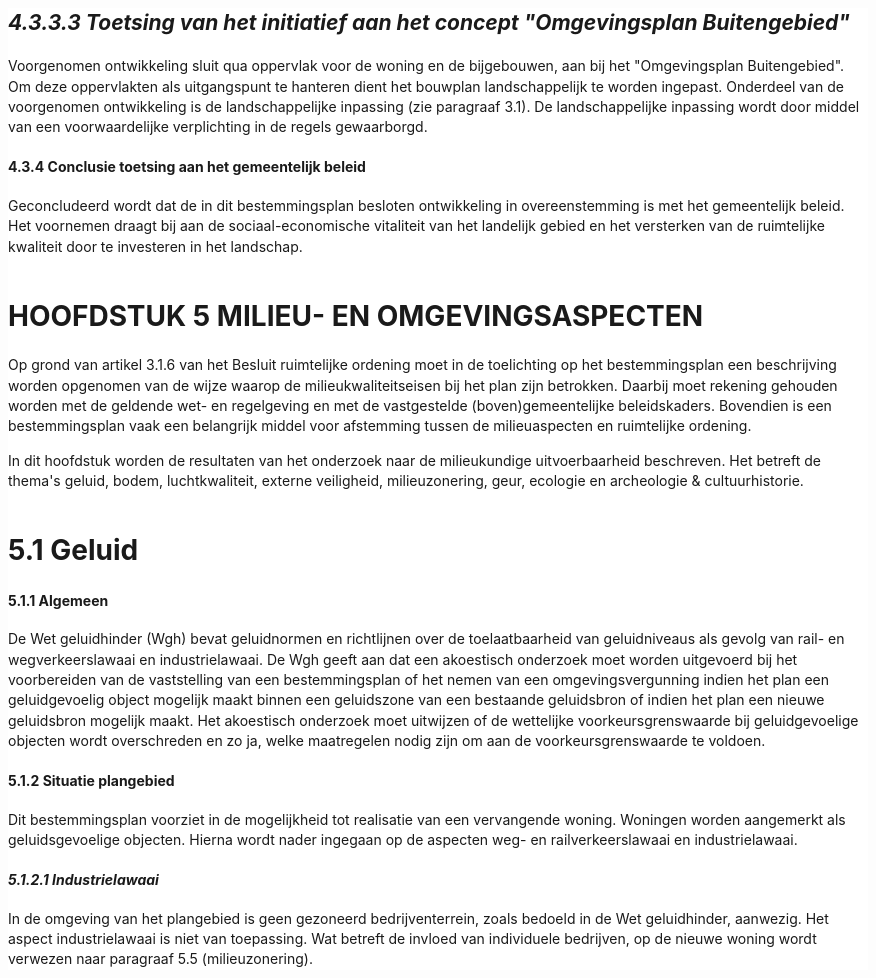 ## *4.3.3.3 Toetsing van het initiatief aan het concept "Omgevingsplan Buitengebied"*

Voorgenomen ontwikkeling sluit qua oppervlak voor de woning en de bijgebouwen, aan bij het "Omgevingsplan Buitengebied". Om deze oppervlakten als uitgangspunt te hanteren dient het bouwplan landschappelijk te worden ingepast. Onderdeel van de voorgenomen ontwikkeling is de landschappelijke inpassing (zie paragraaf 3.1). De landschappelijke inpassing wordt door middel van een voorwaardelijke verplichting in de regels gewaarborgd.

#### **4.3.4 Conclusie toetsing aan het gemeentelijk beleid**

Geconcludeerd wordt dat de in dit bestemmingsplan besloten ontwikkeling in overeenstemming is met het gemeentelijk beleid. Het voornemen draagt bij aan de sociaal-economische vitaliteit van het landelijk gebied en het versterken van de ruimtelijke kwaliteit door te investeren in het landschap.

# <span id="page-24-0"></span>**HOOFDSTUK 5 MILIEU- EN OMGEVINGSASPECTEN**

Op grond van artikel 3.1.6 van het Besluit ruimtelijke ordening moet in de toelichting op het bestemmingsplan een beschrijving worden opgenomen van de wijze waarop de milieukwaliteitseisen bij het plan zijn betrokken. Daarbij moet rekening gehouden worden met de geldende wet- en regelgeving en met de vastgestelde (boven)gemeentelijke beleidskaders. Bovendien is een bestemmingsplan vaak een belangrijk middel voor afstemming tussen de milieuaspecten en ruimtelijke ordening.

In dit hoofdstuk worden de resultaten van het onderzoek naar de milieukundige uitvoerbaarheid beschreven. Het betreft de thema's geluid, bodem, luchtkwaliteit, externe veiligheid, milieuzonering, geur, ecologie en archeologie & cultuurhistorie.

# <span id="page-24-1"></span>**5.1 Geluid**

#### **5.1.1 Algemeen**

De Wet geluidhinder (Wgh) bevat geluidnormen en richtlijnen over de toelaatbaarheid van geluidniveaus als gevolg van rail- en wegverkeerslawaai en industrielawaai. De Wgh geeft aan dat een akoestisch onderzoek moet worden uitgevoerd bij het voorbereiden van de vaststelling van een bestemmingsplan of het nemen van een omgevingsvergunning indien het plan een geluidgevoelig object mogelijk maakt binnen een geluidszone van een bestaande geluidsbron of indien het plan een nieuwe geluidsbron mogelijk maakt. Het akoestisch onderzoek moet uitwijzen of de wettelijke voorkeursgrenswaarde bij geluidgevoelige objecten wordt overschreden en zo ja, welke maatregelen nodig zijn om aan de voorkeursgrenswaarde te voldoen.

#### **5.1.2 Situatie plangebied**

Dit bestemmingsplan voorziet in de mogelijkheid tot realisatie van een vervangende woning. Woningen worden aangemerkt als geluidsgevoelige objecten. Hierna wordt nader ingegaan op de aspecten weg- en railverkeerslawaai en industrielawaai.

#### *5.1.2.1 Industrielawaai*

In de omgeving van het plangebied is geen gezoneerd bedrijventerrein, zoals bedoeld in de Wet geluidhinder, aanwezig. Het aspect industrielawaai is niet van toepassing. Wat betreft de invloed van individuele bedrijven, op de nieuwe woning wordt verwezen naar paragraaf 5.5 (milieuzonering).

